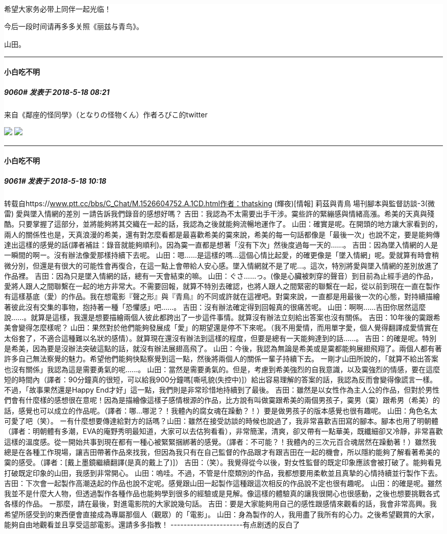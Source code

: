 希望大家务必带上同伴一起光临！


今后一段时间请再多多关照《丽兹与青鸟》。


山田。







-----

####  小白吃不明  
##### 9060#       发表于 2018-5-18 08:21




来自《鄰座的怪同學》（となりの怪物くん）作者ろびこ的twitter

<img src="http://wx3.sinaimg.cn/mw690/449a9904gy1frf6k9p9e2j20xc0xc0x4.jpg" referrerpolicy="no-referrer">
<img src="http://wx4.sinaimg.cn/mw690/449a9904gy1frf6k5pxo0j20xc0xctiq.jpg" referrerpolicy="no-referrer">







-----

####  小白吃不明  
##### 9061#       发表于 2018-5-18 10:18



转载自https://www.ptt.cc/bbs/C_Chat/M.1526604752.A.1CD.html作者：thatsking (輝夜)[情報] 莉茲與青鳥 場刊腳本與監督訪談-3(微雷)  愛與墜入情網的差別 ー請告訴我們錄音的感想好嗎？ 吉田：我認為不太需要出手干涉。霙些許的緊繃感與情緒高漲。希美的天真與殘酷。只要掌握了這部分，並將能夠將其交織在一起的話，我認為之後就能夠流暢地運作了。 山田：確實是呢。在開頭的地方讓大家看到的，兩人的關係性也是，天真浪漫的希美，還有對怎麼看都是最喜歡希美的霙來說，希美的每一句話都像是「最後一次」也說不定，要是能夠傳達出這樣的感覺的話(譯者補註：錄音就能夠順利)。因為霙一直都是想著「沒有下次」然後度過每一天的......。 吉田：因為墜入情網的人是一瞬間的啊ー。沒有辦法像愛那樣持續下去呢。 山田：嗯......是這樣的嗎...這個心情比起愛，的確更像是「墜入情網」呢。愛就算有時會稍微分別，但還是有很大的可能性會再復合，在這一點上會帶給人安心感。墜入情網就不是了呢...。這次，特別將愛與墜入情網的差別放進了作品裡。 吉田：因為只是墜入情網的話，總有一天會結束的嘛。 山田：ぐさ……っ。(像是心臟被刺穿的聲音）到目前為止經手過的作品，愛將人跟人之間聯繫在一起的地方非常大。不需要回報，就算不特別去確認，也將人跟人之間緊密的聯繫在一起，從以前到現在一直在製作有這樣基底（愛）的作品。我在想電影『聲之形』與『青鳥』的不同或許就在這裡吧。對霙來說，一直都是用最後一次的心態，對持續描繪著彼此沒有交集的事物，抱持著一種「恐懼感」吧......。 吉田：沒有辦法確定得到回報真的很痛苦呢。 山田：啊啊......吉田你居然這麼說......。就算是這樣，我還是想要描繪兩個人彼此都跨出了一步這件事情。就算沒有辦法立刻給出答案也沒有關係。 吉田：10年後的霙跟希美會變得怎麼樣呢？ 山田：果然對於他們能夠發展成「愛」的期望還是停不下來呢。（我不用愛情，而用單字愛，個人覺得翻譯成愛情實在太俗套了，不適合這種難以名狀的感情）。就算現在還沒有辦法到這樣的程度，但要是總有一天能夠達到的話......。 吉田：的確是呢。特別是希美，因為要是沒辦法突破這點的話，就沒有辦法展翅高飛了。 山田：今後，我認為無論是希美或是霙都能夠展翅飛翔了。兩個人都有著許多自己無法察覺的魅力。希望他們能夠快點察覺到這一點，然後將兩個人的關係一輩子持續下去。 ー剛才山田所說的，「就算不給出答案也沒有關係」我認為這是需要勇氣的呢......。 山田：當然是需要勇氣的。但是，考慮到希美強烈的自我意識，以及霙強烈的情感，要在這麼短的時間內（譯者：90分鐘真的很短，可以給我900分鐘嗎[嘶吼貌(失控中)]）給出容易理解的答案的話，我認為反而會變得像謊言一樣。不過，「故事果然還是Happy End才好」這一點，我們則是非常珍惜地持續到了最後。 吉田：雖然是以女性作為主人公的作品，但對於男性們會有什麼樣的感想很在意呢！因為是描繪像這樣子感情根源的作品，比方說有叫做霙跟希美的兩個男孩子，霙男（霙）跟希男（希美）的話，感覺也可以成立的作品呢。（譯者：哪...哪泥？！我體內的腐女魂在躁動？！）要是做男孩子的版本感覺也很有趣呢。 山田：角色名太可愛了吧（笑）。 ー有什麼想要傳達給對方的話嗎？山田：雖然在接受訪談的時候也說過了，我非常喜歡吉田寫的腳本。腳本也用了明朝體（譯者：明朝體有多潮，EVA的庵野秀明最知道，大家可以去估狗看看），非常簡潔，清爽，卻又帶有一點華美，既纖細卻又冷靜，非常喜歡這樣的溫度感。從一開始共事到現在都有一種心被緊緊捆綁著的感覺。（譯者：不可能？！我體內的三次元百合魂居然在躁動著！）雖然我總是在各種工作現場，讓吉田帶著作品來找我，但因為我只有在自己監督的作品跟才有跟吉田在一起的機會，所以隱約能夠了解看著希美的霙的感受。（譯者：[戴上墨鏡繼續翻譯(是真的戴上了)]） 吉田：（笑）。我覺得從今以後，對女性監督的既定印象應該會被打破了。能夠看見打破既定印象的山田，我感到非常開心。 山田：嗚哇。不過，不管是什麼類別的作品，我都想要用柔軟並且真摯的心情持續並行製作下去。 吉田：下次會一起製作高潮迭起的作品也說不定呢。感覺跟山田一起製作這種跟這次相反的作品說不定也很有趣呢。 山田：的確是呢。雖然我並不是什麼大人物，但透過製作各種作品也能夠學到很多的經驗或是見解。像這樣的體驗真的讓我很開心也很感動，之後也想要挑戰各式各樣的作品。 ー那麼，請在最後，對進電影院的大家說幾句話。 吉田：要是大家能夠用自己的感性跟感情來觀看的話，我會非常高興。我希望所感受到的東西便會直接成為專屬那個人（觀眾）的「電影」。 山田：身為製作的人，我用盡了我所有的心力。之後希望觀賞的大家，能夠自由地觀看並且享受這部電影。還請多多指教！
----------------------有点剧透的反白了
